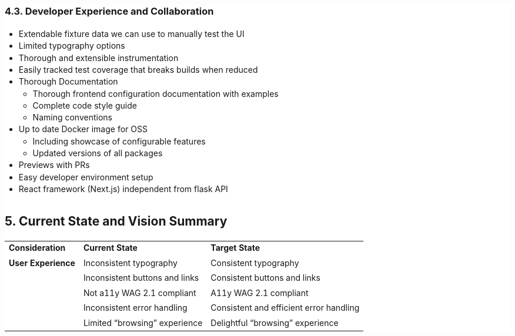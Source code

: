
###  4.3. <a name='developer-experience-and-collaboration-1'></a>Developer Experience and Collaboration
* Extendable fixture data we can use to manually test the UI
* Limited typography options
* Thorough and extensible instrumentation
* Easily tracked test coverage that breaks builds when reduced
* Thorough Documentation
    * Thorough frontend configuration documentation with examples
    * Complete code style guide
    * Naming conventions
* Up to date Docker image for OSS
    * Including showcase of configurable features
    * Updated versions of all packages
* Previews with PRs
* Easy developer environment setup
* React framework (Next.js) independent from flask API


##  5. <a name='current-state-and-vision-summary'></a>Current State and Vision Summary
<table>
  <tr>
   <td><strong>Consideration</strong>
   </td>
   <td><strong>Current State</strong>
   </td>
   <td><strong>Target State</strong>
   </td>
  </tr>
  <tr>
   <td rowspan="9" ><strong>User Experience</strong>
   </td>
   <td>Inconsistent typography
   </td>
   <td>Consistent typography
   </td>
  </tr>
  <tr>
   <td>Inconsistent buttons and links
   </td>
   <td>Consistent buttons and links
   </td>
  </tr>
  <tr>
   <td>Not a11y WAG 2.1 compliant
   </td>
   <td>A11y WAG 2.1 compliant
   </td>
  </tr>
  <tr>
   <td>Inconsistent error handling
   </td>
   <td>Consistent and efficient error handling
   </td>
  </tr>
  <tr>
   <td>Limited “browsing” experience
   </td>
   <td>Delightful “browsing” experience
   </td>
  </tr>
  <tr>